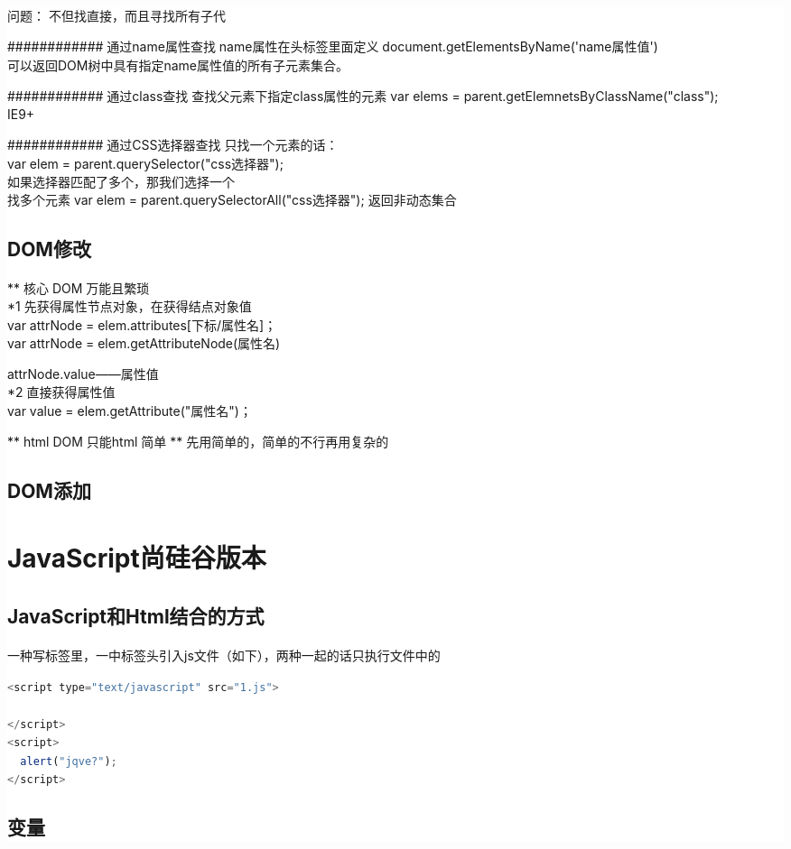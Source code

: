 问题： 不但找直接，而且寻找所有子代

############ 通过name属性查找    name属性在头标签里面定义
document.getElementsByName('name属性值')  
可以返回DOM树中具有指定name属性值的所有子元素集合。  

############ 通过class查找
查找父元素下指定class属性的元素 
var elems = parent.getElemnetsByClassName("class");  
IE9+

############ 通过CSS选择器查找
只找一个元素的话：  
    var elem = parent.querySelector("css选择器");  
    如果选择器匹配了多个，那我们选择一个  
 找多个元素
    var elem = parent.querySelectorAll("css选择器");
    返回非动态集合


## DOM修改
** 核心 DOM
  万能且繁琐  
*1 先获得属性节点对象，在获得结点对象值  
 var attrNode = elem.attributes[下标/属性名]；  
 var attrNode = elem.getAttributeNode(属性名)  

 attrNode.value——属性值  
*2 直接获得属性值  
 var value = elem.getAttribute("属性名")；  
    
** html DOM
  只能html 简单
** 先用简单的，简单的不行再用复杂的
## DOM添加

# JavaScript尚硅谷版本

## JavaScript和Html结合的方式

一种写标签里，一中标签头引入js文件（如下），两种一起的话只执行文件中的

```js
<script type="text/javascript" src="1.js">

</script>
<script>
  alert("jqve?");
</script>
```

## 变量
